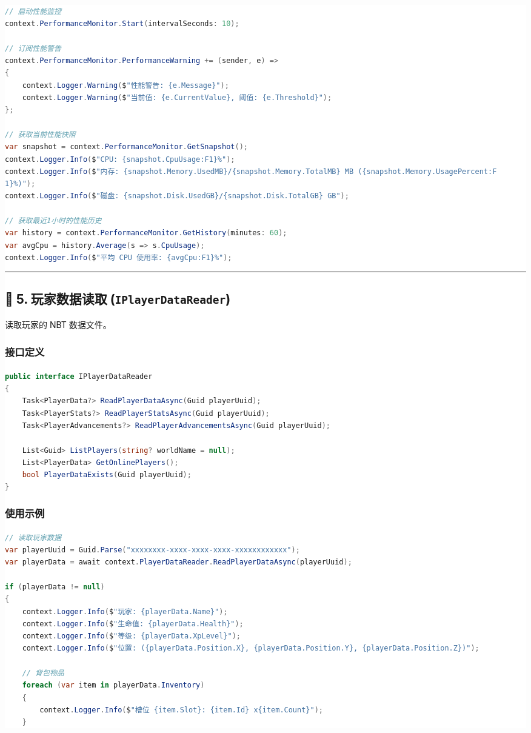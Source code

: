 ```csharp
// 启动性能监控
context.PerformanceMonitor.Start(intervalSeconds: 10);

// 订阅性能警告
context.PerformanceMonitor.PerformanceWarning += (sender, e) =>
{
    context.Logger.Warning($"性能警告: {e.Message}");
    context.Logger.Warning($"当前值: {e.CurrentValue}, 阈值: {e.Threshold}");
};

// 获取当前性能快照
var snapshot = context.PerformanceMonitor.GetSnapshot();
context.Logger.Info($"CPU: {snapshot.CpuUsage:F1}%");
context.Logger.Info($"内存: {snapshot.Memory.UsedMB}/{snapshot.Memory.TotalMB} MB ({snapshot.Memory.UsagePercent:F1}%)");
context.Logger.Info($"磁盘: {snapshot.Disk.UsedGB}/{snapshot.Disk.TotalGB} GB");

// 获取最近1小时的性能历史
var history = context.PerformanceMonitor.GetHistory(minutes: 60);
var avgCpu = history.Average(s => s.CpuUsage);
context.Logger.Info($"平均 CPU 使用率: {avgCpu:F1}%");
```

---

## 👤 5. 玩家数据读取 (`IPlayerDataReader`)

读取玩家的 NBT 数据文件。

### 接口定义

```csharp
public interface IPlayerDataReader
{
    Task<PlayerData?> ReadPlayerDataAsync(Guid playerUuid);
    Task<PlayerStats?> ReadPlayerStatsAsync(Guid playerUuid);
    Task<PlayerAdvancements?> ReadPlayerAdvancementsAsync(Guid playerUuid);
    
    List<Guid> ListPlayers(string? worldName = null);
    List<PlayerData> GetOnlinePlayers();
    bool PlayerDataExists(Guid playerUuid);
}
```

### 使用示例

```csharp
// 读取玩家数据
var playerUuid = Guid.Parse("xxxxxxxx-xxxx-xxxx-xxxx-xxxxxxxxxxxx");
var playerData = await context.PlayerDataReader.ReadPlayerDataAsync(playerUuid);

if (playerData != null)
{
    context.Logger.Info($"玩家: {playerData.Name}");
    context.Logger.Info($"生命值: {playerData.Health}");
    context.Logger.Info($"等级: {playerData.XpLevel}");
    context.Logger.Info($"位置: ({playerData.Position.X}, {playerData.Position.Y}, {playerData.Position.Z})");
    
    // 背包物品
    foreach (var item in playerData.Inventory)
    {
        context.Logger.Info($"槽位 {item.Slot}: {item.Id} x{item.Count}");
    }
```